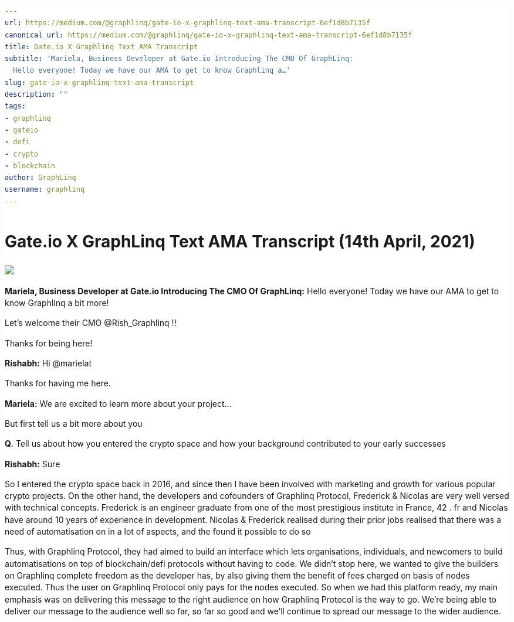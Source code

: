 ```yaml
---
url: https://medium.com/@graphlinq/gate-io-x-graphlinq-text-ama-transcript-6ef1d8b7135f
canonical_url: https://medium.com/@graphlinq/gate-io-x-graphlinq-text-ama-transcript-6ef1d8b7135f
title: Gate.io X Graphlinq Text AMA Transcript
subtitle: 'Mariela, Business Developer at Gate.io Introducing The CMO Of GraphLinq:
  Hello everyone! Today we have our AMA to get to know Graphlinq a…'
slug: gate-io-x-graphlinq-text-ama-transcript
description: ""
tags:
- graphlinq
- gateio
- defi
- crypto
- blockchain
author: GraphLinq
username: graphlinq
---
```


# **Gate.io X GraphLinq Text AMA Transcript (14th April, 2021)**

![][image_ref_MSpaZ3I1Y1I5WllZYS1vWDUxRHJGYWpBLnBuZw==]

**Mariela, Business Developer at Gate.io Introducing The CMO Of GraphLinq:** Hello everyone! Today we have our AMA to get to know Graphlinq a bit more!

Let’s welcome their CMO @Rish_Graphlinq !!

Thanks for being here!

**Rishabh:** Hi @marielat

Thanks for having me here.

**Mariela:** We are excited to learn more about your project…

But first tell us a bit more about you

**Q.** Tell us about how you entered the crypto space and how your background contributed to your early successes

**Rishabh:** Sure

So I entered the crypto space back in 2016, and since then I have been involved with marketing and growth for various popular crypto projects. On the other hand, the developers and cofounders of Graphlinq Protocol, Frederick & Nicolas are very well versed with technical concepts. Frederick is an engineer graduate from one of the most prestigious institute in France, 42 . fr and Nicolas have around 10 years of experience in development. Nicolas & Frederick realised during their prior jobs realised that there was a need of automatisation on in a lot of aspects, and the found it possible to do so

Thus, with Graphlinq Protocol, they had aimed to build an interface which lets organisations, individuals, and newcomers to build automatisations on top of blockchain/defi protocols without having to code. We didn’t stop here, we wanted to give the builders on Graphlinq complete freedom as the developer has, by also giving them the benefit of fees charged on basis of nodes executed. Thus the user on Graphlinq Protocol only pays for the nodes executed. So when we had this platform ready, my main emphasis was on delivering this message to the right audience on how Graphlinq Protocol is the way to go. We’re being able to deliver our message to the audience well so far, so far so good and we’ll continue to spread our message to the wider audience.


[image_ref_MSpaZ3I1Y1I5WllZYS1vWDUxRHJGYWpBLnBuZw==]: data:image/png;base64,